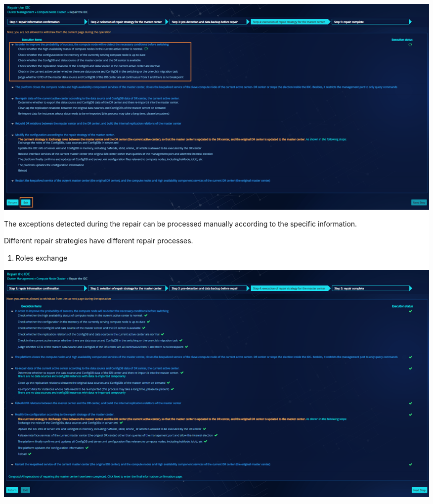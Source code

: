 ![](../../assets/img/en/cross-idc-disaster-recovery-management/image43.png)

The exceptions detected during the repair can be processed manually according to the specific information.

Different repair strategies have different repair processes.

1. Roles exchange

![](../../assets/img/en/cross-idc-disaster-recovery-management/image44.png)
